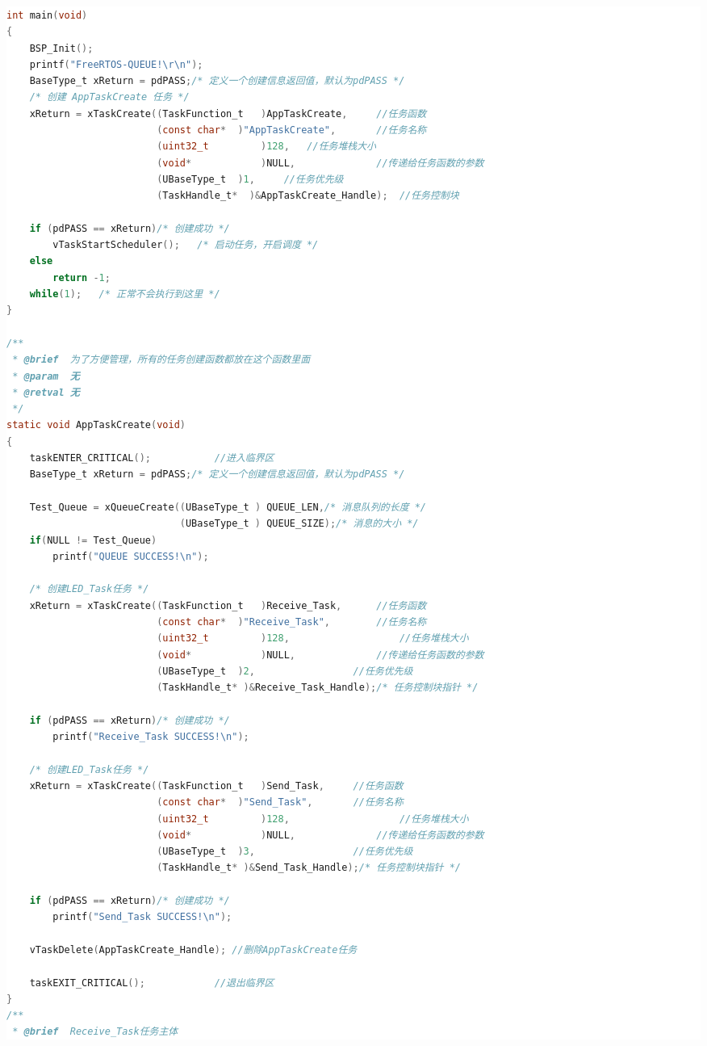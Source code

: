 ```c
int main(void)
{
    BSP_Init();
    printf("FreeRTOS-QUEUE!\r\n");
    BaseType_t xReturn = pdPASS;/* 定义一个创建信息返回值，默认为pdPASS */
    /* 创建 AppTaskCreate 任务 */
    xReturn = xTaskCreate((TaskFunction_t	)AppTaskCreate,		//任务函数
                          (const char* 	)"AppTaskCreate",		//任务名称
                          (uint32_t 		)128,	//任务堆栈大小
                          (void* 		  	)NULL,				//传递给任务函数的参数
                          (UBaseType_t 	)1, 	//任务优先级
                          (TaskHandle_t*  )&AppTaskCreate_Handle);	//任务控制块

    if (pdPASS == xReturn)/* 创建成功 */
        vTaskStartScheduler();   /* 启动任务，开启调度 */
    else
        return -1;
    while(1);   /* 正常不会执行到这里 */
}

/**
 * @brief  为了方便管理，所有的任务创建函数都放在这个函数里面
 * @param  无
 * @retval 无
 */
static void AppTaskCreate(void)
{
    taskENTER_CRITICAL();           //进入临界区
    BaseType_t xReturn = pdPASS;/* 定义一个创建信息返回值，默认为pdPASS */

    Test_Queue = xQueueCreate((UBaseType_t ) QUEUE_LEN,/* 消息队列的长度 */
                              (UBaseType_t ) QUEUE_SIZE);/* 消息的大小 */
    if(NULL != Test_Queue)
        printf("QUEUE SUCCESS!\n");
    
    /* 创建LED_Task任务 */
    xReturn = xTaskCreate((TaskFunction_t	)Receive_Task,		//任务函数
                          (const char* 	)"Receive_Task",		//任务名称
                          (uint32_t 		)128,					//任务堆栈大小
                          (void* 		  	)NULL,				//传递给任务函数的参数
                          (UBaseType_t 	)2, 				//任务优先级
                          (TaskHandle_t* )&Receive_Task_Handle);/* 任务控制块指针 */

    if (pdPASS == xReturn)/* 创建成功 */
        printf("Receive_Task SUCCESS!\n");

    /* 创建LED_Task任务 */
    xReturn = xTaskCreate((TaskFunction_t	)Send_Task,		//任务函数
                          (const char* 	)"Send_Task",		//任务名称
                          (uint32_t 		)128,					//任务堆栈大小
                          (void* 		  	)NULL,				//传递给任务函数的参数
                          (UBaseType_t 	)3, 				//任务优先级
                          (TaskHandle_t* )&Send_Task_Handle);/* 任务控制块指针 */

    if (pdPASS == xReturn)/* 创建成功 */
        printf("Send_Task SUCCESS!\n");

    vTaskDelete(AppTaskCreate_Handle); //删除AppTaskCreate任务

    taskEXIT_CRITICAL();            //退出临界区
}
/**
 * @brief  Receive_Task任务主体
```